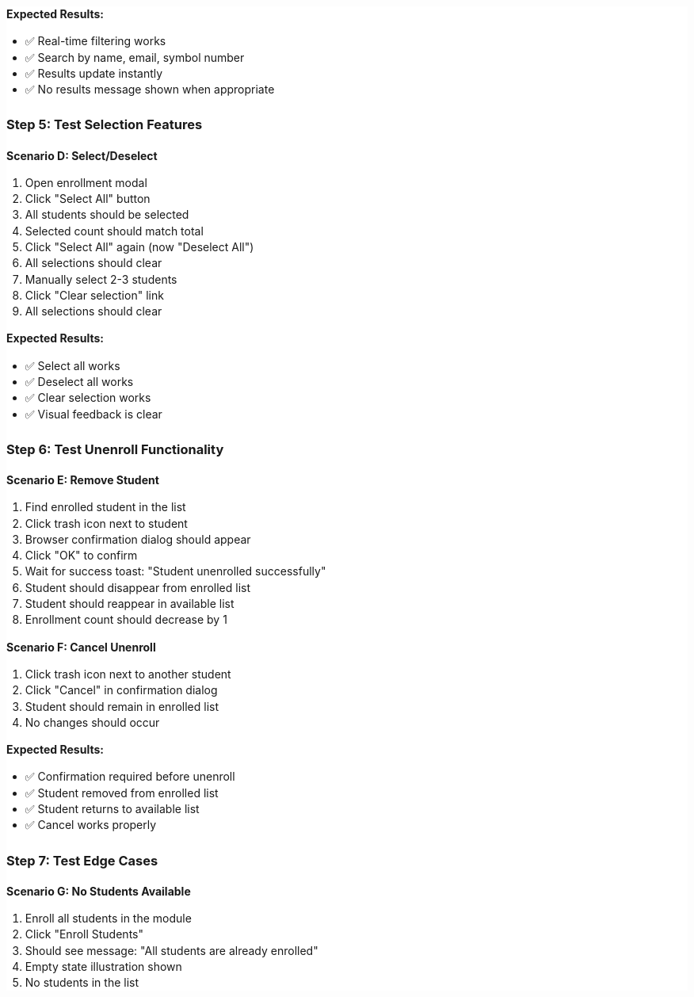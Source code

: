 **Expected Results:**
- ✅ Real-time filtering works
- ✅ Search by name, email, symbol number
- ✅ Results update instantly
- ✅ No results message shown when appropriate

### Step 5: Test Selection Features

**Scenario D: Select/Deselect**
1. Open enrollment modal
2. Click "Select All" button
3. All students should be selected
4. Selected count should match total
5. Click "Select All" again (now "Deselect All")
6. All selections should clear
7. Manually select 2-3 students
8. Click "Clear selection" link
9. All selections should clear

**Expected Results:**
- ✅ Select all works
- ✅ Deselect all works
- ✅ Clear selection works
- ✅ Visual feedback is clear

### Step 6: Test Unenroll Functionality

**Scenario E: Remove Student**
1. Find enrolled student in the list
2. Click trash icon next to student
3. Browser confirmation dialog should appear
4. Click "OK" to confirm
5. Wait for success toast: "Student unenrolled successfully"
6. Student should disappear from enrolled list
7. Student should reappear in available list
8. Enrollment count should decrease by 1

**Scenario F: Cancel Unenroll**
1. Click trash icon next to another student
2. Click "Cancel" in confirmation dialog
3. Student should remain in enrolled list
4. No changes should occur

**Expected Results:**
- ✅ Confirmation required before unenroll
- ✅ Student removed from enrolled list
- ✅ Student returns to available list
- ✅ Cancel works properly

### Step 7: Test Edge Cases

**Scenario G: No Students Available**
1. Enroll all students in the module
2. Click "Enroll Students"
3. Should see message: "All students are already enrolled"
4. Empty state illustration shown
5. No students in the list
